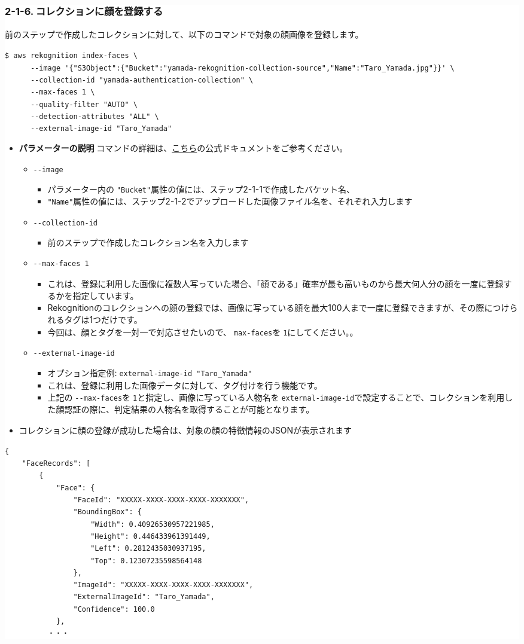 ### 2-1-6. コレクションに顔を登録する

前のステップで作成したコレクションに対して、以下のコマンドで対象の顔画像を登録します。

```shell:実行コマンド例
$ aws rekognition index-faces \
      --image '{"S3Object":{"Bucket":"yamada-rekognition-collection-source","Name":"Taro_Yamada.jpg"}}' \
      --collection-id "yamada-authentication-collection" \
      --max-faces 1 \
      --quality-filter "AUTO" \
      --detection-attributes "ALL" \
      --external-image-id "Taro_Yamada" 
```

- **パラメーターの説明**
  コマンドの詳細は、[こちら](https://docs.aws.amazon.com/ja_jp/rekognition/latest/dg/add-faces-to-collection-procedure.html)の公式ドキュメントをご参考ください。

  - `--image`
      - パラメーター内の `"Bucket"`属性の値には、ステップ2-1-1で作成したバケット名、 
      - `"Name"`属性の値には、ステップ2-1-2でアップロードした画像ファイル名を、それぞれ入力します

  - `--collection-id`
      - 前のステップで作成したコレクション名を入力します

  - `--max-faces 1`
      - これは、登録に利用した画像に複数人写っていた場合、「顔である」確率が最も高いものから最大何人分の顔を一度に登録するかを指定しています。
      - Rekognitionのコレクションへの顔の登録では、画像に写っている顔を最大100人まで一度に登録できますが、その際につけられるタグは1つだけです。
      - 今回は、顔とタグを一対一で対応させたいので、 `max-faces`を `1`にしてください。。

  - `--external-image-id`
      - オプション指定例: `external-image-id "Taro_Yamada"`
      - これは、登録に利用した画像データに対して、タグ付けを行う機能です。
      - 上記の `--max-faces`を `1`と指定し、画像に写っている人物名を `external-image-id`で設定することで、コレクションを利用した顔認証の際に、判定結果の人物名を取得することが可能となります。


- コレクションに顔の登録が成功した場合は、対象の顔の特徴情報のJSONが表示されます

```shell:登録成功時
{
    "FaceRecords": [
        {
            "Face": {
                "FaceId": "XXXXX-XXXX-XXXX-XXXX-XXXXXXX",
                "BoundingBox": {
                    "Width": 0.40926530957221985,
                    "Height": 0.446433961391449,
                    "Left": 0.2812435030937195,
                    "Top": 0.12307235598564148
                },
                "ImageId": "XXXXX-XXXX-XXXX-XXXX-XXXXXXX",
                "ExternalImageId": "Taro_Yamada",
                "Confidence": 100.0
            },
          ・・・
```
